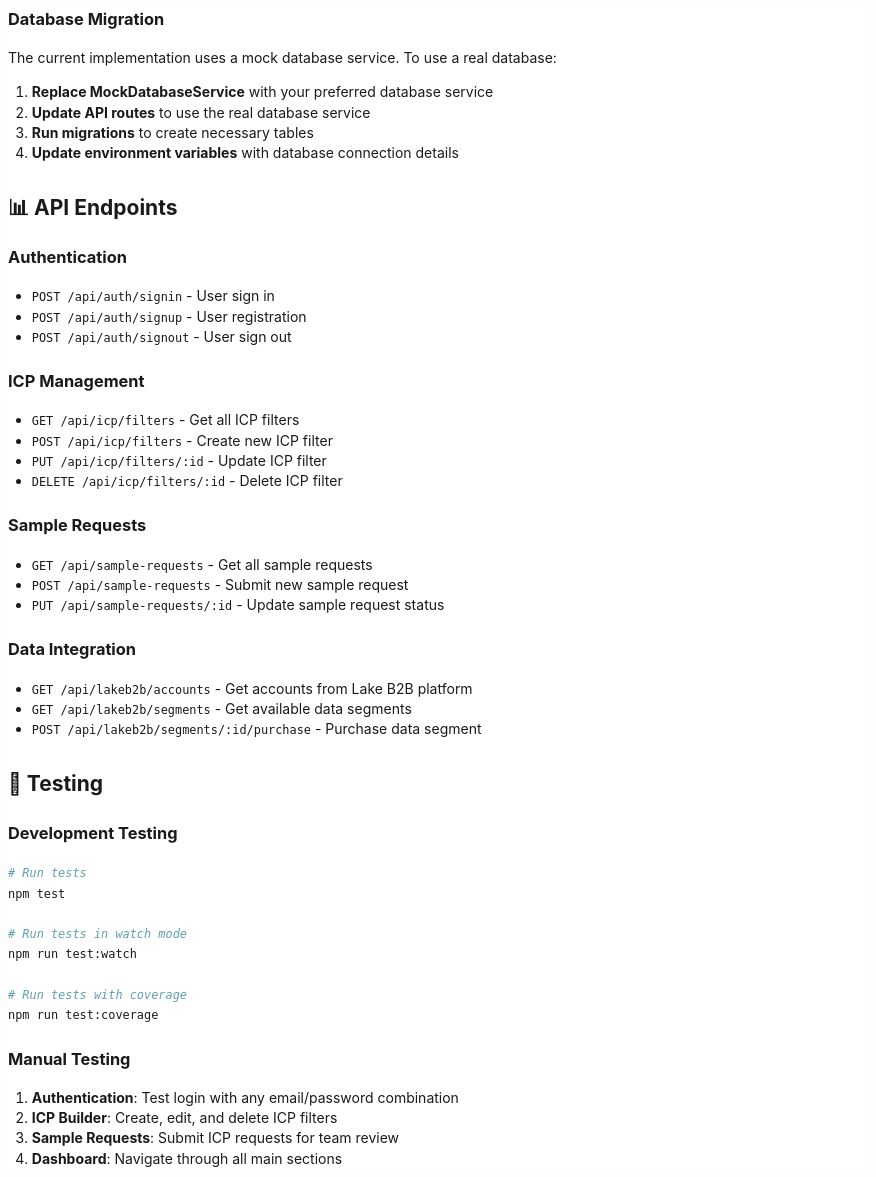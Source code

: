 ### Database Migration
The current implementation uses a mock database service. To use a real database:

1. **Replace MockDatabaseService** with your preferred database service
2. **Update API routes** to use the real database service
3. **Run migrations** to create necessary tables
4. **Update environment variables** with database connection details

## 📊 API Endpoints

### Authentication
- `POST /api/auth/signin` - User sign in
- `POST /api/auth/signup` - User registration
- `POST /api/auth/signout` - User sign out

### ICP Management
- `GET /api/icp/filters` - Get all ICP filters
- `POST /api/icp/filters` - Create new ICP filter
- `PUT /api/icp/filters/:id` - Update ICP filter
- `DELETE /api/icp/filters/:id` - Delete ICP filter

### Sample Requests
- `GET /api/sample-requests` - Get all sample requests
- `POST /api/sample-requests` - Submit new sample request
- `PUT /api/sample-requests/:id` - Update sample request status

### Data Integration
- `GET /api/lakeb2b/accounts` - Get accounts from Lake B2B platform
- `GET /api/lakeb2b/segments` - Get available data segments
- `POST /api/lakeb2b/segments/:id/purchase` - Purchase data segment

## 🧪 Testing

### Development Testing
```bash
# Run tests
npm test

# Run tests in watch mode
npm run test:watch

# Run tests with coverage
npm run test:coverage
```

### Manual Testing
1. **Authentication**: Test login with any email/password combination
2. **ICP Builder**: Create, edit, and delete ICP filters
3. **Sample Requests**: Submit ICP requests for team review
4. **Dashboard**: Navigate through all main sections

